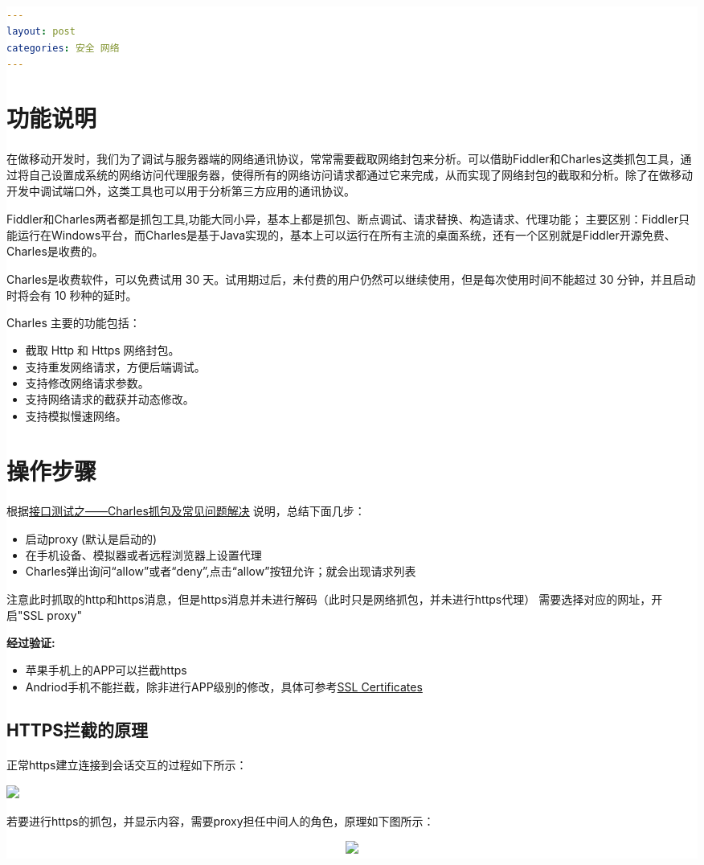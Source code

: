 ```yaml
---
layout: post
categories: 安全 网络
---
```


# 功能说明
在做移动开发时，我们为了调试与服务器端的网络通讯协议，常常需要截取网络封包来分析。可以借助Fiddler和Charles这类抓包工具，通过将自己设置成系统的网络访问代理服务器，使得所有的网络访问请求都通过它来完成，从而实现了网络封包的截取和分析。除了在做移动开发中调试端口外，这类工具也可以用于分析第三方应用的通讯协议。

Fiddler和Charles两者都是抓包工具,功能大同小异，基本上都是抓包、断点调试、请求替换、构造请求、代理功能；
主要区别：Fiddler只能运行在Windows平台，而Charles是基于Java实现的，基本上可以运行在所有主流的桌面系统，还有一个区别就是Fiddler开源免费、Charles是收费的。

Charles是收费软件，可以免费试用 30 天。试用期过后，未付费的用户仍然可以继续使用，但是每次使用时间不能超过 30 分钟，并且启动时将会有 10 秒种的延时。


Charles 主要的功能包括：

- 截取 Http 和 Https 网络封包。
- 支持重发网络请求，方便后端调试。
- 支持修改网络请求参数。
- 支持网络请求的截获并动态修改。
- 支持模拟慢速网络。


# 操作步骤
根据[接口测试之——Charles抓包及常见问题解决](https://www.jianshu.com/p/831c0114179f) 说明，总结下面几步：

- 启动proxy (默认是启动的)
- 在手机设备、模拟器或者远程浏览器上设置代理
- Charles弹出询问“allow”或者“deny”,点击“allow”按钮允许；就会出现请求列表

注意此时抓取的http和https消息，但是https消息并未进行解码（此时只是网络抓包，并未进行https代理）
需要选择对应的网址，开启"SSL proxy"

**经过验证:**

- 苹果手机上的APP可以拦截https
- Andriod手机不能拦截，除非进行APP级别的修改，具体可参考[SSL Certificates](https://www.charlesproxy.com/documentation/using-charles/ssl-certificates/)

## HTTPS拦截的原理

正常https建立连接到会话交互的过程如下所示：

![](http://img.lichangzhen.top/37857943/98568682-57776200-22ec-11eb-9b7f-5de0b94c6bc2.png)

若要进行https的抓包，并显示内容，需要proxy担任中间人的角色，原理如下图所示：

<p align="center">
<img src="https://img.lichangzhen.top/2020/HTTPS-in-middle.jpg"  width="70%"   />
</p>
